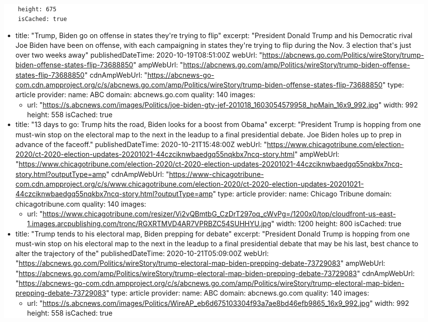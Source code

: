         height: 675
        isCached: true
  - title: "Trump, Biden go on offense in states they're trying to flip"
    excerpt: "President Donald Trump and his Democratic rival Joe Biden have been on offense, with each campaigning in states they're trying to flip during the Nov. 3 election that's just over two weeks away"
    publishedDateTime: 2020-10-19T08:51:00Z
    webUrl: "https://abcnews.go.com/Politics/wireStory/trump-biden-offense-states-flip-73688850"
    ampWebUrl: "https://abcnews.go.com/amp/Politics/wireStory/trump-biden-offense-states-flip-73688850"
    cdnAmpWebUrl: "https://abcnews-go-com.cdn.ampproject.org/c/s/abcnews.go.com/amp/Politics/wireStory/trump-biden-offense-states-flip-73688850"
    type: article
    provider:
      name: ABC
      domain: abcnews.go.com
    quality: 140
    images:
      - url: "https://s.abcnews.com/images/Politics/joe-biden-gty-jef-201018_1603054579958_hpMain_16x9_992.jpg"
        width: 992
        height: 558
        isCached: true
  - title: "13 days to go: Trump hits the road, Biden looks for a boost from Obama"
    excerpt: "President Trump is hopping from one must-win stop on the electoral map to the next in the leadup to a final presidential debate. Joe Biden holes up to prep in advance of the faceoff."
    publishedDateTime: 2020-10-21T15:48:00Z
    webUrl: "https://www.chicagotribune.com/election-2020/ct-2020-election-updates-20201021-44czciknwbaedgq55nqkbx7ncq-story.html"
    ampWebUrl: "https://www.chicagotribune.com/election-2020/ct-2020-election-updates-20201021-44czciknwbaedgq55nqkbx7ncq-story.html?outputType=amp"
    cdnAmpWebUrl: "https://www-chicagotribune-com.cdn.ampproject.org/c/s/www.chicagotribune.com/election-2020/ct-2020-election-updates-20201021-44czciknwbaedgq55nqkbx7ncq-story.html?outputType=amp"
    type: article
    provider:
      name: Chicago Tribune
      domain: chicagotribune.com
    quality: 140
    images:
      - url: "https://www.chicagotribune.com/resizer/Vi2vQBmtbG_CzDrT297oq_cWvPg=/1200x0/top/cloudfront-us-east-1.images.arcpublishing.com/tronc/RGXRTMVD4AR7VPRBZC54SUHHYU.jpg"
        width: 1200
        height: 800
        isCached: true
  - title: "Trump tends to his electoral map, Biden prepping for debate"
    excerpt: "President Donald Trump is hopping from one must-win stop on his electoral map to the next in the leadup to a final presidential debate that may be his last, best chance to alter the trajectory of the"
    publishedDateTime: 2020-10-21T05:09:00Z
    webUrl: "https://abcnews.go.com/Politics/wireStory/trump-electoral-map-biden-prepping-debate-73729083"
    ampWebUrl: "https://abcnews.go.com/amp/Politics/wireStory/trump-electoral-map-biden-prepping-debate-73729083"
    cdnAmpWebUrl: "https://abcnews-go-com.cdn.ampproject.org/c/s/abcnews.go.com/amp/Politics/wireStory/trump-electoral-map-biden-prepping-debate-73729083"
    type: article
    provider:
      name: ABC
      domain: abcnews.go.com
    quality: 140
    images:
      - url: "https://s.abcnews.com/images/Politics/WireAP_eb6d675103304f93a7ae8bd46efb9865_16x9_992.jpg"
        width: 992
        height: 558
        isCached: true